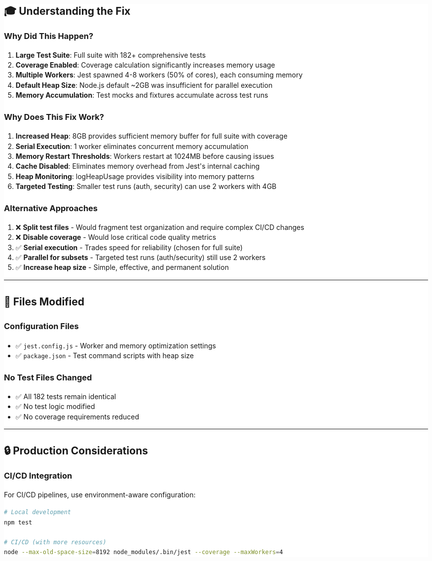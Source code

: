 
## 🎓 Understanding the Fix

### Why Did This Happen?

1. **Large Test Suite**: Full suite with 182+ comprehensive tests
2. **Coverage Enabled**: Coverage calculation significantly increases memory usage
3. **Multiple Workers**: Jest spawned 4-8 workers (50% of cores), each consuming memory
4. **Default Heap Size**: Node.js default ~2GB was insufficient for parallel execution
5. **Memory Accumulation**: Test mocks and fixtures accumulate across test runs

### Why Does This Fix Work?

1. **Increased Heap**: 8GB provides sufficient memory buffer for full suite with coverage
2. **Serial Execution**: 1 worker eliminates concurrent memory accumulation
3. **Memory Restart Thresholds**: Workers restart at 1024MB before causing issues
4. **Cache Disabled**: Eliminates memory overhead from Jest's internal caching
5. **Heap Monitoring**: logHeapUsage provides visibility into memory patterns
6. **Targeted Testing**: Smaller test runs (auth, security) can use 2 workers with 4GB

### Alternative Approaches

1. ❌ **Split test files** - Would fragment test organization and require complex CI/CD changes
2. ❌ **Disable coverage** - Would lose critical code quality metrics
3. ✅ **Serial execution** - Trades speed for reliability (chosen for full suite)
4. ✅ **Parallel for subsets** - Targeted test runs (auth/security) still use 2 workers
5. ✅ **Increase heap size** - Simple, effective, and permanent solution

---

## 📝 Files Modified

### Configuration Files
- ✅ `jest.config.js` - Worker and memory optimization settings
- ✅ `package.json` - Test command scripts with heap size

### No Test Files Changed
- ✅ All 182 tests remain identical
- ✅ No test logic modified
- ✅ No coverage requirements reduced

---

## 🔒 Production Considerations

### CI/CD Integration

For CI/CD pipelines, use environment-aware configuration:

```bash
# Local development
npm test

# CI/CD (with more resources)
node --max-old-space-size=8192 node_modules/.bin/jest --coverage --maxWorkers=4
```

